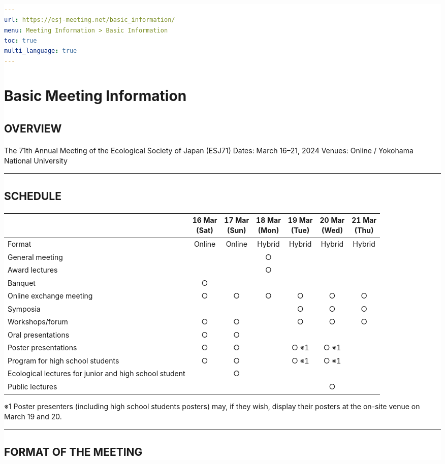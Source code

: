 ```yaml
---
url: https://esj-meeting.net/basic_information/
menu: Meeting Information > Basic Information
toc: true
multi_language: true
---
```


# Basic Meeting Information

## OVERVIEW

The 71th Annual Meeting of the Ecological Society of Japan (ESJ71)
Dates: March 16–21, 2024
Venues: Online / Yokohama National University

-------------------------------------------------------------------------------

## SCHEDULE

|                                                        | 16 Mar<br>(Sat) | 17 Mar<br>(Sun) | 18 Mar<br>(Mon) | 19 Mar<br>(Tue) | 20 Mar<br>(Wed) | 21 Mar<br>(Thu) |
| ------------------------------------------------------ | :-------------: | :-------------: | :-------------: | :-------------: | :-------------: | :-------------: |
| Format                                                 |     Online      |     Online      |     Hybrid      |     Hybrid      |     Hybrid      |     Hybrid      |
| General meeting                                        |                 |                 |        ○       |                 |                 |                 |
| Award lectures                                         |                 |                 |        ○       |                 |                 |                 |
| Banquet                                                |        ○       |                 |                 |                 |                 |                 |
| Online exchange meeting                                |        ○       |        ○       |        ○       |        ○       |        ○       |        ○       |
| Symposia                                               |                 |                 |                 |        ○       |        ○       |        ○       |
| Workshops/forum                                        |        ○       |        ○       |                 |        ○       |        ○       |        ○       |
| Oral presentations                                     |        ○       |        ○       |                 |                 |                 |                 |
| Poster presentations                                   |        ○       |        ○       |                 |      ○ ※1     |      ○ ※1     |                 |
| Program for high school students                       |        ○       |        ○       |                 |      ○ ※1     |      ○ ※1     |                 |
| Ecological lectures for junior and high school student |                 |        ○       |                 |                 |                 |                 |
| Public lectures                                        |                 |                 |                 |                 |        ○       |                 |

※1 Poster presenters (including high school students posters) may, if they wish, display their posters at the on-site venue on March 19 and 20.

-------------------------------------------------------------------------------

## FORMAT OF THE MEETING
